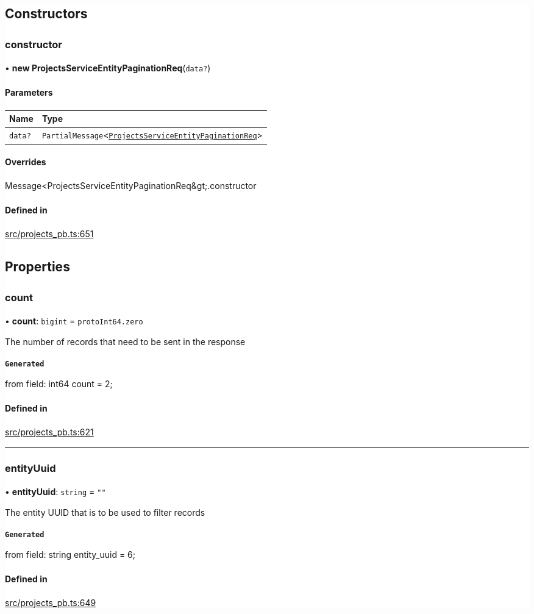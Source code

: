 ## Constructors

### constructor

• **new ProjectsServiceEntityPaginationReq**(`data?`)

#### Parameters

| Name | Type |
| :------ | :------ |
| `data?` | `PartialMessage`<[`ProjectsServiceEntityPaginationReq`](ProjectsServiceEntityPaginationReq.md)\> |

#### Overrides

Message&lt;ProjectsServiceEntityPaginationReq\&gt;.constructor

#### Defined in

[src/projects_pb.ts:651](https://github.com/Unaxiom/genesis-ts-sdk/blob/a265138/src/projects_pb.ts#L651)

## Properties

### count

• **count**: `bigint` = `protoInt64.zero`

The number of records that need to be sent in the response

**`Generated`**

from field: int64 count = 2;

#### Defined in

[src/projects_pb.ts:621](https://github.com/Unaxiom/genesis-ts-sdk/blob/a265138/src/projects_pb.ts#L621)

___

### entityUuid

• **entityUuid**: `string` = `""`

The entity UUID that is to be used to filter records

**`Generated`**

from field: string entity_uuid = 6;

#### Defined in

[src/projects_pb.ts:649](https://github.com/Unaxiom/genesis-ts-sdk/blob/a265138/src/projects_pb.ts#L649)
